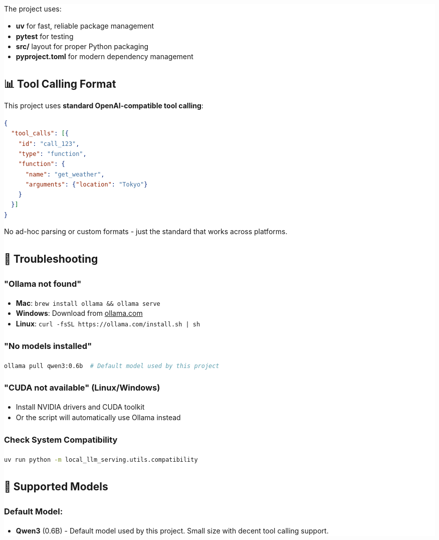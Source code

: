 
The project uses:
- **uv** for fast, reliable package management
- **pytest** for testing
- **src/** layout for proper Python packaging
- **pyproject.toml** for modern dependency management

## 📊 Tool Calling Format

This project uses **standard OpenAI-compatible tool calling**:

```json
{
  "tool_calls": [{
    "id": "call_123",
    "type": "function",
    "function": {
      "name": "get_weather",
      "arguments": {"location": "Tokyo"}
    }
  }]
}
```

No ad-hoc parsing or custom formats - just the standard that works across platforms.

## 🐛 Troubleshooting

### "Ollama not found"
- **Mac**: `brew install ollama && ollama serve`
- **Windows**: Download from [ollama.com](https://ollama.com/download/windows)
- **Linux**: `curl -fsSL https://ollama.com/install.sh | sh`

### "No models installed"
```bash
ollama pull qwen3:0.6b  # Default model used by this project
```

### "CUDA not available" (Linux/Windows)
- Install NVIDIA drivers and CUDA toolkit
- Or the script will automatically use Ollama instead

### Check System Compatibility
```bash
uv run python -m local_llm_serving.utils.compatibility
```

## 🤝 Supported Models

### Default Model:
- **Qwen3** (0.6B) - Default model used by this project. Small size with decent tool calling support.
